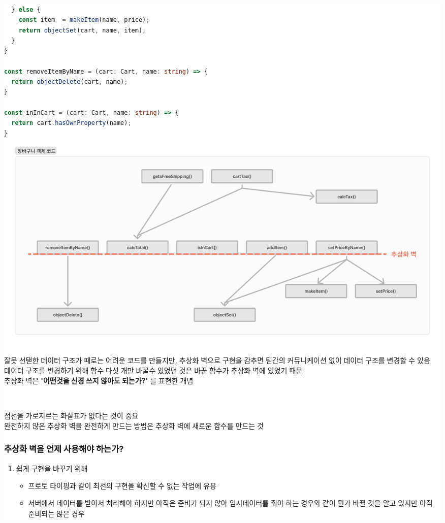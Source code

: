 ```ts
  } else {
    const item  = makeItem(name, price);
    return objectSet(cart, name, item);
  }
}

const removeItemByName = (cart: Cart, name: string) => {
  return objectDelete(cart, name);
}

const inInCart = (cart: Cart, name: string) => {
  return cart.hasOwnProperty(name);
}
```

![장바구니 객체 코드](./img/image2.png)

잘못 선탣한 데이터 구조가 때로는 어려운 코드를 만들지만, 추상화 벽으로 구현을 감추면 팀간의 커뮤니케이션 없이 데이터 구조를 변경할 수 있음   
데이터 구조를 변경하기 위해 함수 다섯 개만 바꿀수 있었던 것은 바꾼 함수가 추상화 벽에 있었기 때문   
추상화 벽은 **'어떤것을 신경 쓰지 않아도 되는가?'** 를 표현한 개념   

<br />

점선을 가로지르는 화살표가 없다는 것이 중요   
완전하지 않은 추상화 벽을 완전하게 만드는 방법은 추상화 벽에 새로운 함수를 만드는 것   

### 추상화 벽을 언제 사용해야 하는가?

1. 쉽게 구현을 바꾸기 위해

    - 프로토 타이핑과 같이 최선의 구현을 확신할 수 없는 작업에 유용

    - 서버에서 데이터를 받아서 처리해야 하지만 아직은 준비가 되지 않아 임시데이터를 줘야 하는 경우와 같이 뭔가 바뀔 것을 알고 있지만 아직 준비되는 않은 경우
